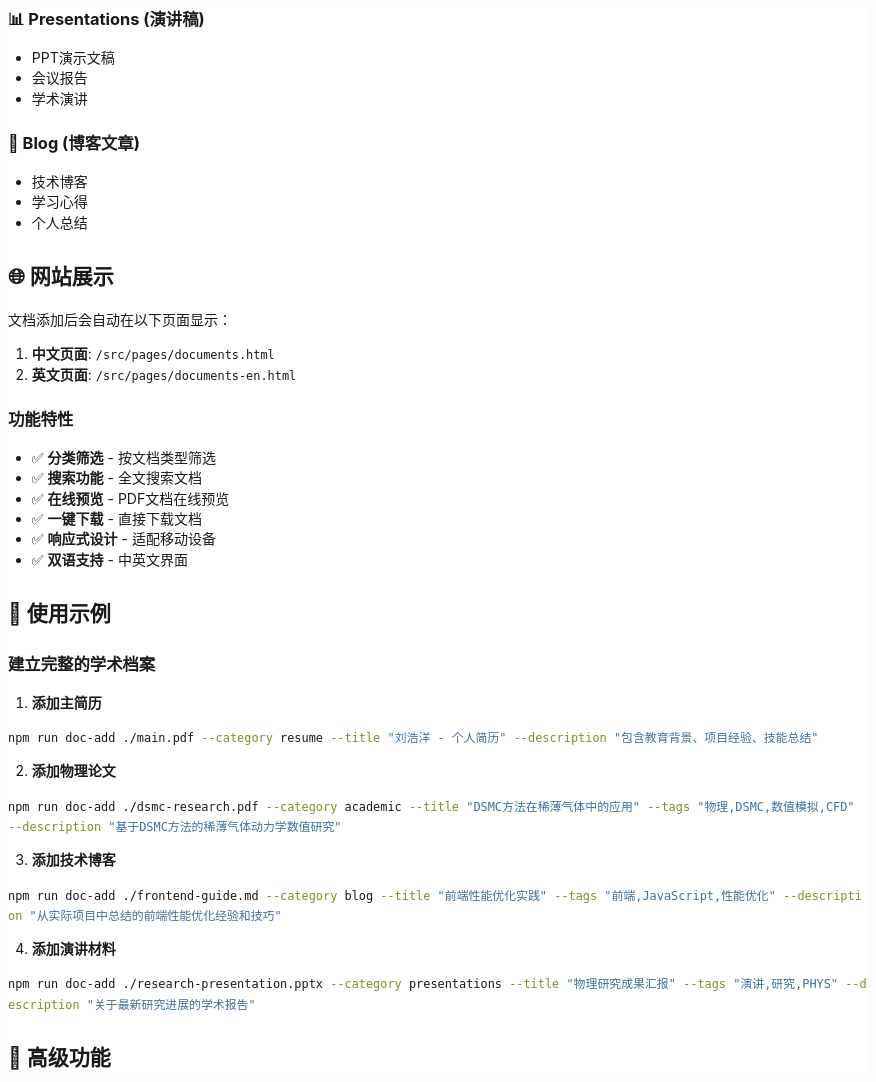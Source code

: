 ### 📊 Presentations (演讲稿)
- PPT演示文稿
- 会议报告
- 学术演讲

### 📝 Blog (博客文章)
- 技术博客
- 学习心得
- 个人总结

## 🌐 网站展示

文档添加后会自动在以下页面显示：

1. **中文页面**: `/src/pages/documents.html`
2. **英文页面**: `/src/pages/documents-en.html`

### 功能特性
- ✅ **分类筛选** - 按文档类型筛选
- ✅ **搜索功能** - 全文搜索文档
- ✅ **在线预览** - PDF文档在线预览
- ✅ **一键下载** - 直接下载文档
- ✅ **响应式设计** - 适配移动设备
- ✅ **双语支持** - 中英文界面

## 📱 使用示例

### 建立完整的学术档案

1. **添加主简历**
```bash
npm run doc-add ./main.pdf --category resume --title "刘浩洋 - 个人简历" --description "包含教育背景、项目经验、技能总结"
```

2. **添加物理论文**
```bash
npm run doc-add ./dsmc-research.pdf --category academic --title "DSMC方法在稀薄气体中的应用" --tags "物理,DSMC,数值模拟,CFD" --description "基于DSMC方法的稀薄气体动力学数值研究"
```

3. **添加技术博客**
```bash
npm run doc-add ./frontend-guide.md --category blog --title "前端性能优化实践" --tags "前端,JavaScript,性能优化" --description "从实际项目中总结的前端性能优化经验和技巧"
```

4. **添加演讲材料**
```bash
npm run doc-add ./research-presentation.pptx --category presentations --title "物理研究成果汇报" --tags "演讲,研究,PHYS" --description "关于最新研究进展的学术报告"
```

## 🔧 高级功能
